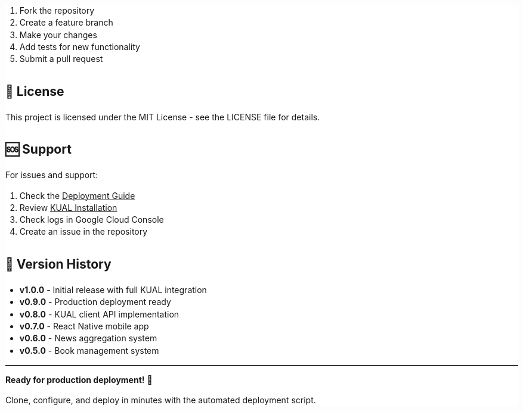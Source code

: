 1. Fork the repository
2. Create a feature branch
3. Make your changes
4. Add tests for new functionality
5. Submit a pull request

## 📄 License

This project is licensed under the MIT License - see the LICENSE file for details.

## 🆘 Support

For issues and support:
1. Check the [Deployment Guide](DEPLOYMENT.md)
2. Review [KUAL Installation](kindle/README.md)
3. Check logs in Google Cloud Console
4. Create an issue in the repository

## 🔄 Version History

- **v1.0.0** - Initial release with full KUAL integration
- **v0.9.0** - Production deployment ready
- **v0.8.0** - KUAL client API implementation
- **v0.7.0** - React Native mobile app
- **v0.6.0** - News aggregation system
- **v0.5.0** - Book management system

---

**Ready for production deployment!** 🎉

Clone, configure, and deploy in minutes with the automated deployment script.